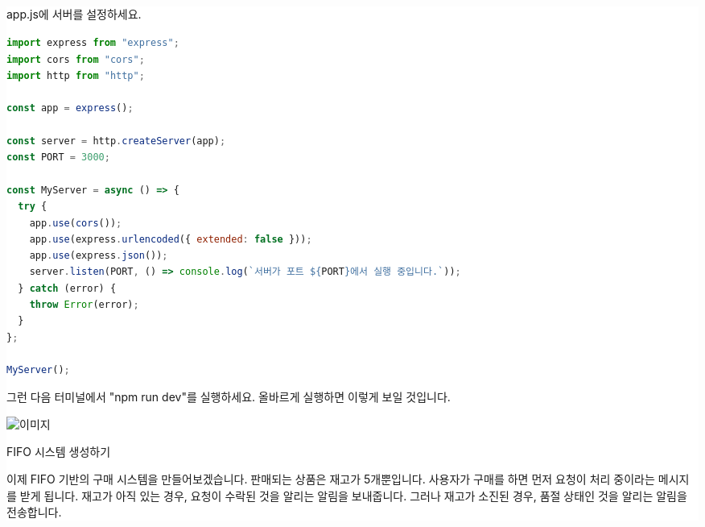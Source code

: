 
<ins class="adsbygoogle"
     style="display:block"
     data-ad-client="ca-pub-4877378276818686"
     data-ad-slot="1107185301"
     data-ad-format="auto"
     data-full-width-responsive="true"></ins>
<script>
     (adsbygoogle = window.adsbygoogle || []).push({});
</script>

app.js에 서버를 설정하세요.

```js
import express from "express";
import cors from "cors";
import http from "http";

const app = express();

const server = http.createServer(app);
const PORT = 3000;

const MyServer = async () => {
  try {
    app.use(cors());
    app.use(express.urlencoded({ extended: false }));
    app.use(express.json());
    server.listen(PORT, () => console.log(`서버가 포트 ${PORT}에서 실행 중입니다.`));
  } catch (error) {
    throw Error(error);
  }
};

MyServer();
```

그런 다음 터미널에서 "npm run dev"를 실행하세요. 올바르게 실행하면 이렇게 보일 것입니다.

![이미지](/assets/img/2024-08-19-CreateaFIFOReal-timeNotificationsSystemWithRedisBullAndSocketIoInNodeJSBackend_1.png)


<ins class="adsbygoogle"
     style="display:block"
     data-ad-client="ca-pub-4877378276818686"
     data-ad-slot="1107185301"
     data-ad-format="auto"
     data-full-width-responsive="true"></ins>
<script>
     (adsbygoogle = window.adsbygoogle || []).push({});
</script>

FIFO 시스템 생성하기

이제 FIFO 기반의 구매 시스템을 만들어보겠습니다. 판매되는 상품은 재고가 5개뿐입니다. 사용자가 구매를 하면 먼저 요청이 처리 중이라는 메시지를 받게 됩니다. 재고가 아직 있는 경우, 요청이 수락된 것을 알리는 알림을 보내줍니다. 그러나 재고가 소진된 경우, 품절 상태인 것을 알리는 알림을 전송합니다.
